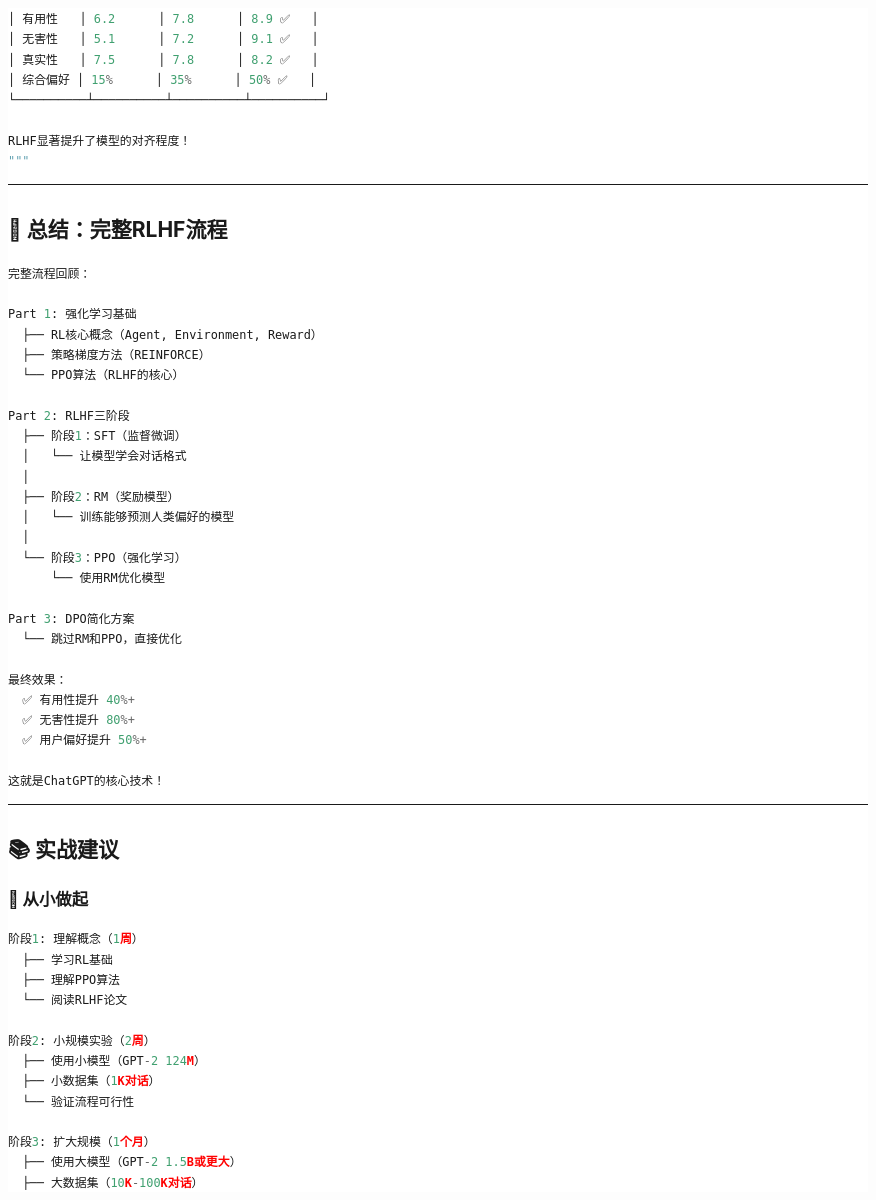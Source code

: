 ```python
│ 有用性   │ 6.2      │ 7.8      │ 8.9 ✅   │
│ 无害性   │ 5.1      │ 7.2      │ 9.1 ✅   │
│ 真实性   │ 7.5      │ 7.8      │ 8.2 ✅   │
│ 综合偏好 │ 15%      │ 35%      │ 50% ✅   │
└──────────┴──────────┴──────────┴──────────┘

RLHF显著提升了模型的对齐程度！
"""
```

---

## 🎯 总结：完整RLHF流程

```python
完整流程回顾：

Part 1: 强化学习基础
  ├── RL核心概念（Agent, Environment, Reward）
  ├── 策略梯度方法（REINFORCE）
  └── PPO算法（RLHF的核心）

Part 2: RLHF三阶段
  ├── 阶段1：SFT（监督微调）
  │   └── 让模型学会对话格式
  │
  ├── 阶段2：RM（奖励模型）
  │   └── 训练能够预测人类偏好的模型
  │
  └── 阶段3：PPO（强化学习）
      └── 使用RM优化模型

Part 3: DPO简化方案
  └── 跳过RM和PPO，直接优化

最终效果：
  ✅ 有用性提升 40%+
  ✅ 无害性提升 80%+
  ✅ 用户偏好提升 50%+
  
这就是ChatGPT的核心技术！
```

---

## 📚 实战建议

### 🎯 从小做起

```python
阶段1: 理解概念（1周）
  ├── 学习RL基础
  ├── 理解PPO算法
  └── 阅读RLHF论文

阶段2: 小规模实验（2周）
  ├── 使用小模型（GPT-2 124M）
  ├── 小数据集（1K对话）
  └── 验证流程可行性

阶段3: 扩大规模（1个月）
  ├── 使用大模型（GPT-2 1.5B或更大）
  ├── 大数据集（10K-100K对话）
```